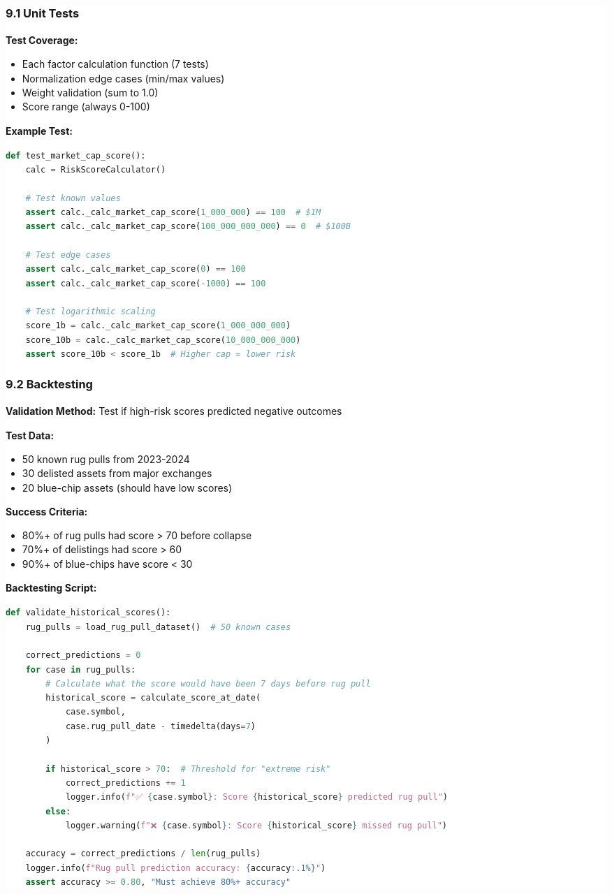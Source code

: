 ### 9.1 Unit Tests

**Test Coverage:**
- Each factor calculation function (7 tests)
- Normalization edge cases (min/max values)
- Weight validation (sum to 1.0)
- Score range (always 0-100)

**Example Test:**
```python
def test_market_cap_score():
    calc = RiskScoreCalculator()

    # Test known values
    assert calc._calc_market_cap_score(1_000_000) == 100  # $1M
    assert calc._calc_market_cap_score(100_000_000_000) == 0  # $100B

    # Test edge cases
    assert calc._calc_market_cap_score(0) == 100
    assert calc._calc_market_cap_score(-1000) == 100

    # Test logarithmic scaling
    score_1b = calc._calc_market_cap_score(1_000_000_000)
    score_10b = calc._calc_market_cap_score(10_000_000_000)
    assert score_10b < score_1b  # Higher cap = lower risk
```

### 9.2 Backtesting

**Validation Method:** Test if high-risk scores predicted negative outcomes

**Test Data:**
- 50 known rug pulls from 2023-2024
- 30 delisted assets from major exchanges
- 20 blue-chip assets (should have low scores)

**Success Criteria:**
- 80%+ of rug pulls had score > 70 before collapse
- 70%+ of delistings had score > 60
- 90%+ of blue-chips have score < 30

**Backtesting Script:**
```python
def validate_historical_scores():
    rug_pulls = load_rug_pull_dataset()  # 50 known cases

    correct_predictions = 0
    for case in rug_pulls:
        # Calculate what the score would have been 7 days before rug pull
        historical_score = calculate_score_at_date(
            case.symbol,
            case.rug_pull_date - timedelta(days=7)
        )

        if historical_score > 70:  # Threshold for "extreme risk"
            correct_predictions += 1
            logger.info(f"✅ {case.symbol}: Score {historical_score} predicted rug pull")
        else:
            logger.warning(f"❌ {case.symbol}: Score {historical_score} missed rug pull")

    accuracy = correct_predictions / len(rug_pulls)
    logger.info(f"Rug pull prediction accuracy: {accuracy:.1%}")
    assert accuracy >= 0.80, "Must achieve 80%+ accuracy"
```
